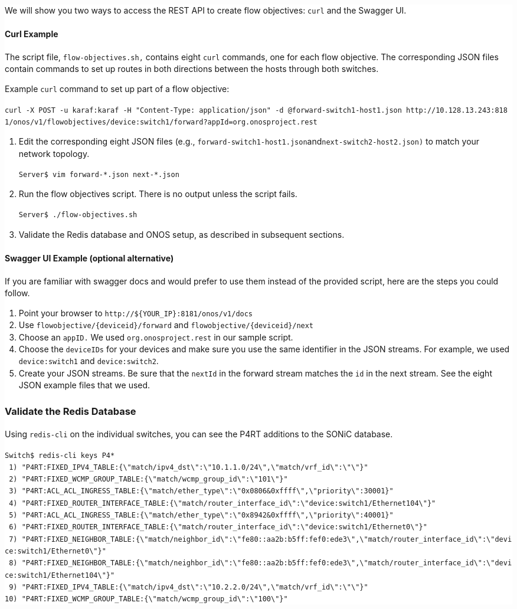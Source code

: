 We will show you two ways to access the REST API to create flow objectives:
`curl` and the Swagger UI.

#### Curl Example

The script file, `flow-objectives.sh,` contains eight `curl` commands, one for
each flow objective. The corresponding JSON files contain commands to set up
routes in both directions between the hosts through both switches.

Example `curl` command to set up part of a flow objective:

```
curl -X POST -u karaf:karaf -H "Content-Type: application/json" -d @forward-switch1-host1.json http://10.128.13.243:8181/onos/v1/flowobjectives/device:switch1/forward?appId=org.onosproject.rest
```

1. Edit the corresponding eight JSON files (e.g.,
   `forward-switch1-host1.json`and`next-switch2-host2.json)` to match your
   network topology.

    ```
    Server$ vim forward-*.json next-*.json
    ```

2. Run the flow objectives script. There is no output unless the script fails.

    ```
    Server$ ./flow-objectives.sh
    ```

3. Validate the Redis database and ONOS setup, as described in subsequent
   sections.

#### Swagger UI Example (optional alternative)

If you are familiar with swagger docs and would prefer to use them instead of
the provided script, here are the steps you could follow.

1. Point your browser to `http://${YOUR_IP}:8181/onos/v1/docs`
2. Use `flowobjective/{deviceid}/forward` and `flowobjective/{deviceid}/next`
3. Choose an `appID.` We used `org.onosproject.rest` in our sample script.
4. Choose the `deviceIDs` for your devices and make sure you use the same
   identifier in the JSON streams. For example, we used `device:switch1` and
   `device:switch2`.
5. Create your JSON streams. Be sure that the `nextId` in the forward stream
   matches the `id` in the next stream. See the eight JSON example files that we
   used.

### Validate the Redis Database

Using `redis-cli` on the individual switches, you can see the P4RT additions to
the SONiC database.

```
Switch$ redis-cli keys P4*
 1) "P4RT:FIXED_IPV4_TABLE:{\"match/ipv4_dst\":\"10.1.1.0/24\",\"match/vrf_id\":\"\"}"
 2) "P4RT:FIXED_WCMP_GROUP_TABLE:{\"match/wcmp_group_id\":\"101\"}"
 3) "P4RT:ACL_ACL_INGRESS_TABLE:{\"match/ether_type\":\"0x0806&0xffff\",\"priority\":30001}"
 4) "P4RT:FIXED_ROUTER_INTERFACE_TABLE:{\"match/router_interface_id\":\"device:switch1/Ethernet104\"}"
 5) "P4RT:ACL_ACL_INGRESS_TABLE:{\"match/ether_type\":\"0x8942&0xffff\",\"priority\":40001}"
 6) "P4RT:FIXED_ROUTER_INTERFACE_TABLE:{\"match/router_interface_id\":\"device:switch1/Ethernet0\"}"
 7) "P4RT:FIXED_NEIGHBOR_TABLE:{\"match/neighbor_id\":\"fe80::aa2b:b5ff:fef0:ede3\",\"match/router_interface_id\":\"device:switch1/Ethernet0\"}"
 8) "P4RT:FIXED_NEIGHBOR_TABLE:{\"match/neighbor_id\":\"fe80::aa2b:b5ff:fef0:ede3\",\"match/router_interface_id\":\"device:switch1/Ethernet104\"}"
 9) "P4RT:FIXED_IPV4_TABLE:{\"match/ipv4_dst\":\"10.2.2.0/24\",\"match/vrf_id\":\"\"}"
10) "P4RT:FIXED_WCMP_GROUP_TABLE:{\"match/wcmp_group_id\":\"100\"}"
```